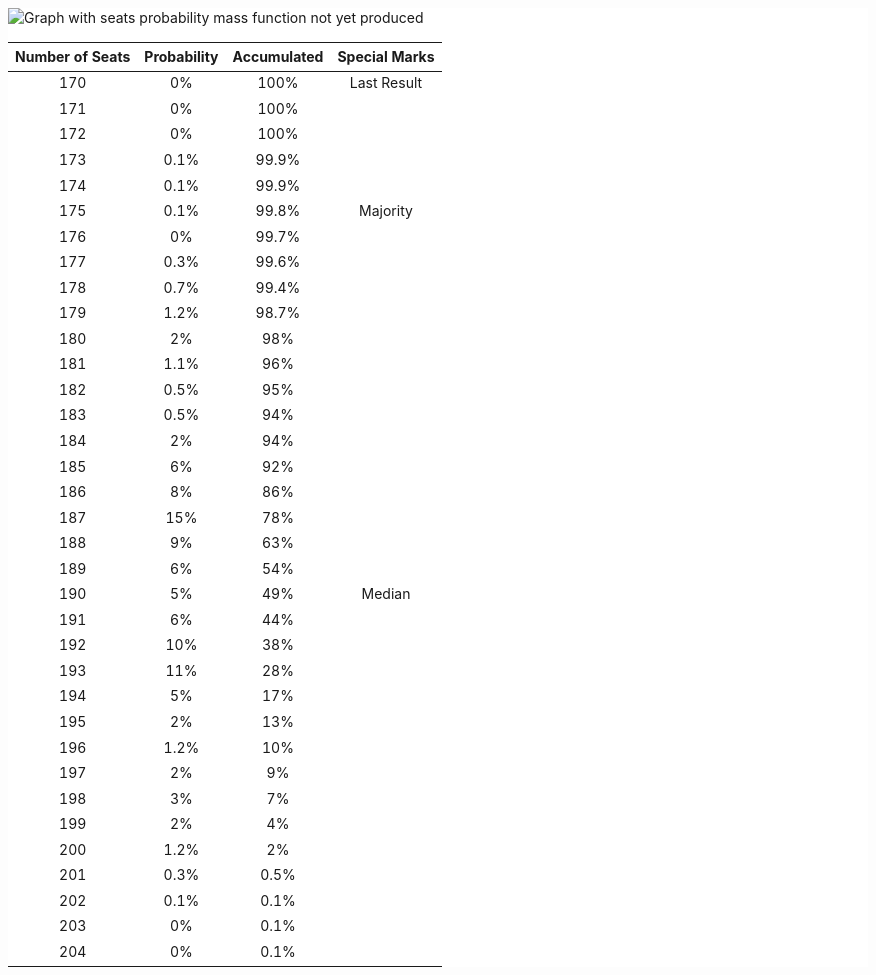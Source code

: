 ![Graph with seats probability mass function not yet produced](2021-11-11-Demoskop-coalitions-seats-pmf-s–m.png "Seats Probability Mass Function")

| Number of Seats | Probability | Accumulated | Special Marks |
|:---------------:|:-----------:|:-----------:|:-------------:|
| 170 | 0% | 100% | Last Result |
| 171 | 0% | 100% |  |
| 172 | 0% | 100% |  |
| 173 | 0.1% | 99.9% |  |
| 174 | 0.1% | 99.9% |  |
| 175 | 0.1% | 99.8% | Majority |
| 176 | 0% | 99.7% |  |
| 177 | 0.3% | 99.6% |  |
| 178 | 0.7% | 99.4% |  |
| 179 | 1.2% | 98.7% |  |
| 180 | 2% | 98% |  |
| 181 | 1.1% | 96% |  |
| 182 | 0.5% | 95% |  |
| 183 | 0.5% | 94% |  |
| 184 | 2% | 94% |  |
| 185 | 6% | 92% |  |
| 186 | 8% | 86% |  |
| 187 | 15% | 78% |  |
| 188 | 9% | 63% |  |
| 189 | 6% | 54% |  |
| 190 | 5% | 49% | Median |
| 191 | 6% | 44% |  |
| 192 | 10% | 38% |  |
| 193 | 11% | 28% |  |
| 194 | 5% | 17% |  |
| 195 | 2% | 13% |  |
| 196 | 1.2% | 10% |  |
| 197 | 2% | 9% |  |
| 198 | 3% | 7% |  |
| 199 | 2% | 4% |  |
| 200 | 1.2% | 2% |  |
| 201 | 0.3% | 0.5% |  |
| 202 | 0.1% | 0.1% |  |
| 203 | 0% | 0.1% |  |
| 204 | 0% | 0.1% |  |